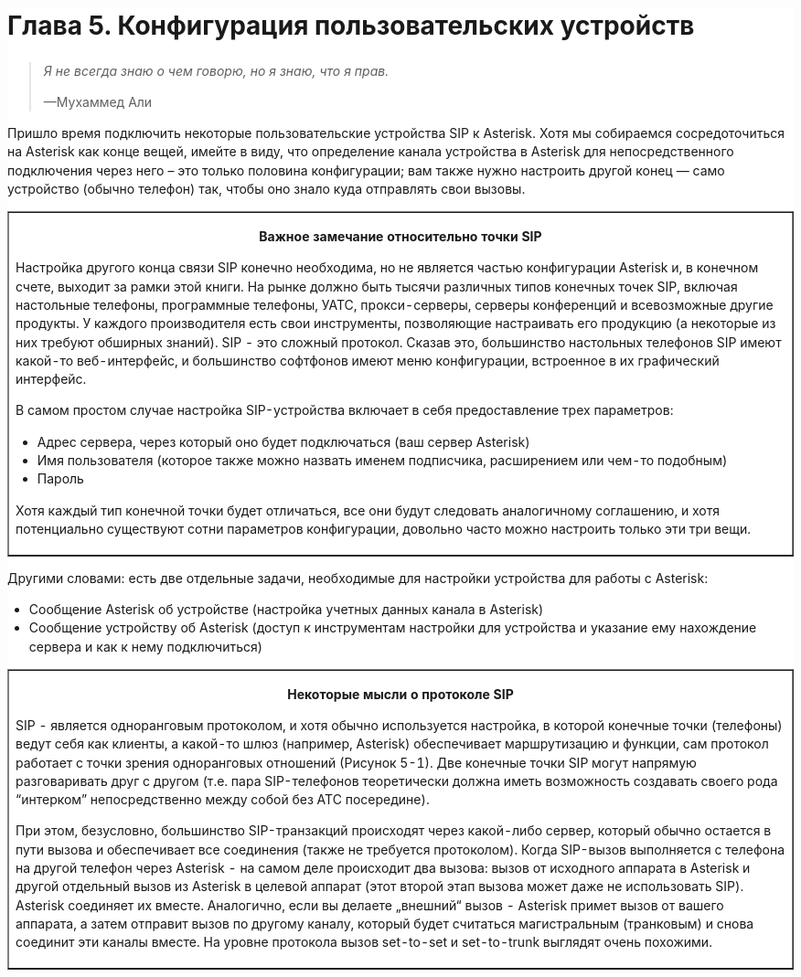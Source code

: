 # Глава 5. Конфигурация пользовательских устройств

> _Я не всегда знаю о чем говорю, но я знаю, что я прав._
>
>  —Мухаммед Али

Пришло время подключить некоторые пользовательские устройства SIP к Asterisk. Хотя мы собираемся сосредоточиться на Asterisk как конце вещей, имейте в виду, что определение канала устройства в Asterisk для непосредственного подключения через него – это только половина конфигурации; вам также нужно настроить другой конец — само устройство (обычно телефон) так, чтобы оно знало куда отправлять свои вызовы.

<table border="1" width="100%" cellpadding="5">
  <tr>
    <td>
      <p align="center"><b>Важное замечание относительно точки SIP</b></p>
      <p>Настройка другого конца связи SIP конечно необходима, но не является частью конфигурации Asterisk и, в конечном счете, выходит за рамки этой книги. На рынке должно быть тысячи различных типов конечных точек SIP, включая настольные телефоны, программные телефоны, УАТС, прокси-серверы, серверы конференций и всевозможные другие продукты. У каждого производителя есть свои инструменты, позволяющие настраивать его продукцию (а некоторые из них требуют обширных знаний). SIP - это сложный протокол. Сказав это, большинство настольных телефонов SIP имеют какой-то веб-интерфейс, и большинство софтфонов имеют меню конфигурации, встроенное в их графический интерфейс.</p>
<p>В самом простом случае настройка SIP-устройства включает в себя предоставление трех параметров:</p>
<ul>
<li>Адрес сервера, через который оно будет подключаться (ваш сервер Asterisk)</li>
<li>Имя пользователя (которое также можно назвать именем подписчика, расширением или чем-то подобным)</li>
<li>Пароль</li>
</ul>
<p>Хотя каждый тип конечной точки будет отличаться, все они будут следовать аналогичному соглашению, и хотя потенциально существуют сотни параметров конфигурации, довольно часто можно настроить только эти три вещи.</p>
    </td>
  </tr>
</table>

Другими словами: есть две отдельные задачи, необходимые для настройки устройства для работы с Asterisk:

* Сообщение Asterisk об устройстве (настройка учетных данных канала в Asterisk)
* Сообщение устройству об Asterisk (доступ к инструментам настройки для устройства и указание ему нахождение сервера и как к нему подключиться)

<table border="1" width="100%" cellpadding="5">
  <tr>
    <td>
      <p align="center"><b>Некоторые мысли о протоколе SIP</b></p>
      <p>SIP - является одноранговым протоколом, и хотя обычно используется настройка, в которой конечные точки (телефоны) ведут себя как клиенты, а какой-то шлюз (например, Asterisk) обеспечивает маршрутизацию и функции, сам протокол работает с точки зрения одноранговых отношений (Рисунок 5-1). Две конечные точки SIP могут напрямую разговаривать друг с другом (т.е. пара SIP-телефонов теоретически должна иметь возможность создавать своего рода “интерком” непосредственно между собой без АТС посередине).</p>
      <p>При этом, безусловно, большинство SIP-транзакций происходят через какой-либо сервер, который обычно остается в пути вызова и обеспечивает все соединения (также не требуется протоколом). Когда SIP-вызов выполняется с телефона на другой телефон через Asterisk - на самом деле происходит два вызова: вызов от исходного аппарата в Asterisk и другой отдельный вызов из Asterisk в целевой аппарат (этот второй этап вызова может даже не использовать SIP). Asterisk соединяет их вместе. Аналогично, если вы делаете „внешний“ вызов - Asterisk примет вызов от вашего аппарата, а затем отправит вызов по другому каналу, который будет считаться магистральным (транковым) и снова соединит эти каналы вместе. На уровне протокола вызов set-to-set и set-to-trunk выглядят очень похожими.</p>